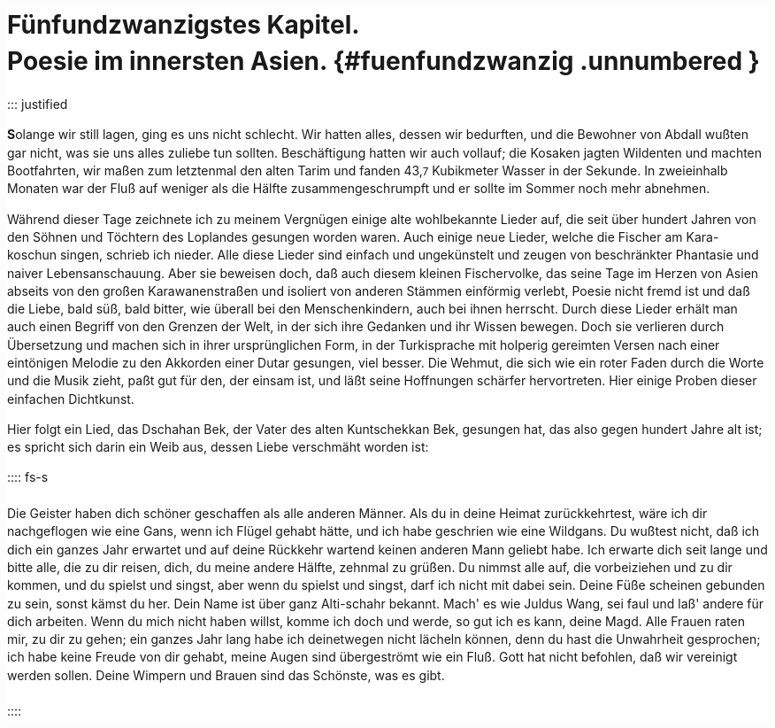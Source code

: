 # Fünfundzwanzigstes Kapitel.<br />Poesie im innersten Asien. {#fuenfundzwanzig .unnumbered }

::: justified

**S**olange wir still lagen, ging es uns nicht schlecht. Wir hatten alles,
dessen wir bedurften, und die Bewohner von Abdall wußten gar nicht, was sie uns
alles zuliebe tun sollten. Beschäftigung hatten wir auch vollauf; die Kosaken
jagten Wildenten und machten Bootfahrten, wir maßen zum letztenmal den alten
Tarim und fanden 43,<small>7</small> Kubikmeter Wasser in der Sekunde. In
zweieinhalb Monaten war der Fluß auf weniger als die Hälfte zusammengeschrumpft
und er sollte im Sommer noch mehr abnehmen.

Während dieser Tage zeichnete ich zu meinem Vergnügen einige alte wohlbekannte
Lieder auf, die seit über hundert Jahren von den Söhnen und Töchtern des
Loplandes gesungen worden waren. Auch einige neue Lieder, welche die Fischer am
Kara-koschun singen, schrieb ich nieder. Alle diese Lieder sind einfach und
ungekünstelt und zeugen von beschränkter Phantasie und naiver Lebensanschauung.
Aber sie beweisen doch, daß auch diesem kleinen Fischervolke, das seine Tage im
Herzen von Asien abseits von den großen Karawanenstraßen und isoliert von
anderen Stämmen einförmig verlebt, Poesie nicht fremd ist und daß die Liebe,
bald süß, bald bitter, wie überall bei den Menschenkindern, auch bei ihnen
herrscht. Durch diese Lieder erhält man auch einen Begriff von den Grenzen der
Welt, in der sich ihre Gedanken und ihr Wissen bewegen. Doch sie verlieren durch
Übersetzung und machen sich in ihrer ursprünglichen Form, in der Turkisprache
mit holperig gereimten Versen nach einer eintönigen Melodie zu den Akkorden
einer Dutar gesungen, viel besser. Die Wehmut, die sich wie ein roter Faden
durch die Worte und die Musik zieht, paßt gut für den, der einsam ist, und läßt
seine Hoffnungen schärfer hervortreten. Hier einige Proben dieser einfachen
Dichtkunst.

Hier folgt ein Lied, das Dschahan Bek, der Vater des alten Kuntschekkan Bek,
gesungen hat, das also gegen hundert Jahre alt ist; es spricht sich darin ein
Weib aus, dessen Liebe verschmäht worden ist:

:::: fs-s
<br /><br />
Die Geister haben dich schöner geschaffen als alle anderen Männer. Als du in
deine Heimat zurückkehrtest, wäre ich dir nachgeflogen wie eine Gans, wenn ich
Flügel gehabt hätte, und ich habe geschrien wie eine Wildgans. Du wußtest nicht,
daß ich dich ein ganzes Jahr erwartet und auf deine Rückkehr wartend keinen
anderen Mann geliebt habe. Ich erwarte dich seit lange und bitte alle, die zu
dir reisen, dich, du meine andere Hälfte, zehnmal zu grüßen. Du nimmst alle auf,
die vorbeiziehen und zu dir kommen, und du spielst und singst, aber wenn du
spielst und singst, darf ich nicht mit dabei sein. Deine Füße scheinen gebunden
zu sein, sonst kämst du her. Dein Name ist über ganz Alti-schahr bekannt. Mach'
es wie Juldus Wang, sei faul und laß' andere für dich arbeiten. Wenn du mich
nicht haben willst, komme ich doch und werde, so gut ich es kann, deine Magd.
Alle Frauen raten mir, zu dir zu gehen; ein ganzes Jahr lang habe ich
deinetwegen nicht lächeln können, denn du hast die Unwahrheit gesprochen; ich
habe keine Freude von dir gehabt, meine Augen sind übergeströmt wie ein Fluß.
Gott hat nicht befohlen, daß wir vereinigt werden sollen. Deine Wimpern und
Brauen sind das Schönste, was es gibt.
<br /><br />
::::
